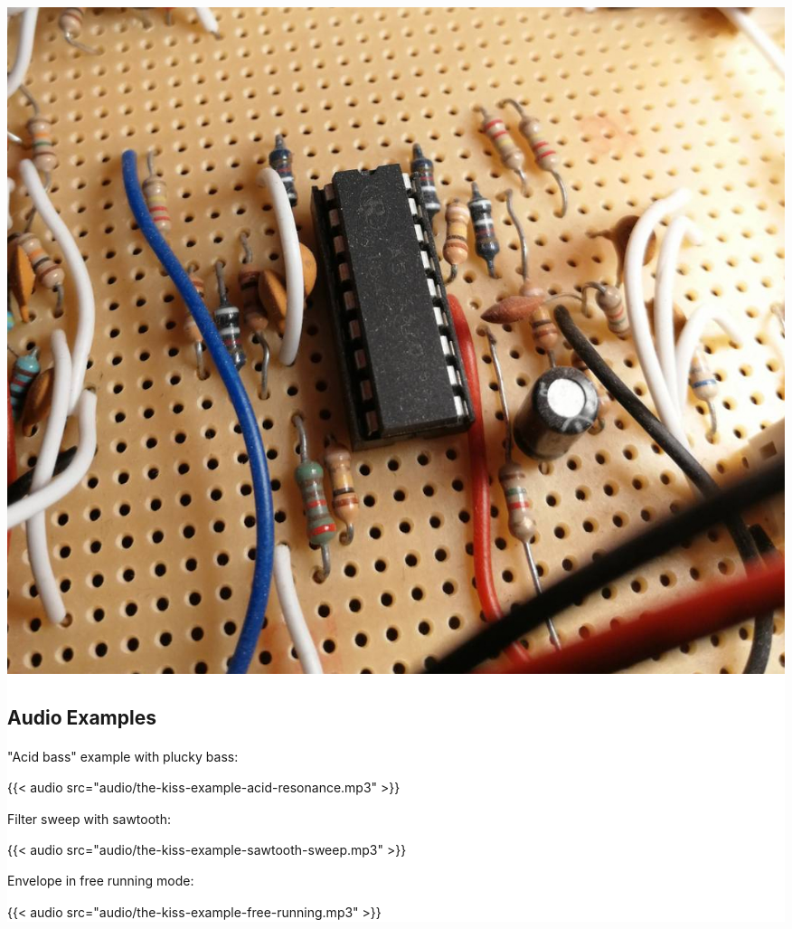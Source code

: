 ![](images/perfrboard-as3320-2165360096-e1726936927550.jpeg)

## Audio Examples

"Acid bass" example with plucky bass: 

{{< audio src="audio/the-kiss-example-acid-resonance.mp3" >}}

Filter sweep with sawtooth:

{{< audio src="audio/the-kiss-example-sawtooth-sweep.mp3" >}}

Envelope in free running mode:

{{< audio src="audio/the-kiss-example-free-running.mp3" >}}
